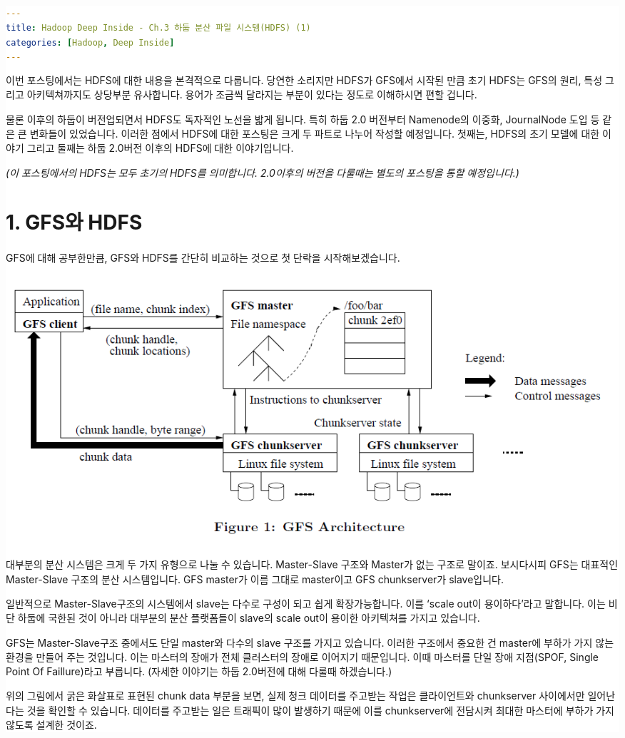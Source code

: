 ```yaml
---
title: Hadoop Deep Inside - Ch.3 하둡 분산 파일 시스템(HDFS) (1)
categories: [Hadoop, Deep Inside]
---
```


이번 포스팅에서는 HDFS에 대한 내용을 본격적으로 다룹니다. 당연한 소리지만 HDFS가 GFS에서 시작된 만큼 초기 HDFS는 GFS의 원리, 특성 그리고 아키텍쳐까지도 상당부분 유사합니다. 용어가 조금씩 달라지는 부분이 있다는 정도로 이해하시면 편할 겁니다.

물론 이후의 하둡이 버전업되면서 HDFS도 독자적인 노선을 밟게 됩니다. 특히 하둡 2.0 버전부터 Namenode의 이중화, JournalNode 도입 등 같은 큰 변화들이 있었습니다. 이러한 점에서 HDFS에 대한 포스팅은 크게 두 파트로 나누어 작성할 예정입니다. 첫째는, HDFS의 초기 모델에 대한 이야기 그리고 둘째는 하둡 2.0버전 이후의 HDFS에 대한 이야기입니다.

*(이 포스팅에서의 HDFS는 모두 초기의 HDFS를 의미합니다. 2.0이후의 버전을 다룰때는 별도의 포스팅을 통할 예정입니다.)*

# 1. GFS와 HDFS

GFS에 대해 공부한만큼, GFS와 HDFS를 간단히 비교하는 것으로 첫 단락을 시작해보겠습니다.

![GFS-architecture2](/images/GFS-architecture2.jpg)

대부분의 분산 시스템은 크게 두 가지 유형으로 나눌 수 있습니다. Master-Slave 구조와 Master가 없는 구조로 말이죠. 보시다시피 GFS는 대표적인 Master-Slave 구조의 분산 시스템입니다. GFS master가 이름 그대로 master이고 GFS chunkserver가 slave입니다.

일반적으로 Master-Slave구조의 시스템에서 slave는 다수로 구성이 되고 쉽게 확장가능합니다. 이를 ‘scale out이 용이하다’라고 말합니다. 이는 비단 하둡에 국한된 것이 아니라 대부분의 분산 플랫폼들이 slave의 scale out이 용이한 아키텍쳐를 가지고 있습니다.

GFS는  Master-Slave구조 중에서도 단일 master와 다수의 slave 구조를 가지고 있습니다. 이러한 구조에서 중요한 건 master에 부하가 가지 않는 환경을 만들어 주는 것입니다. 이는 마스터의 장애가 전체 클러스터의 장애로 이어지기 때문입니다. 이때 마스터를 단일 장애 지점(SPOF, Single Point Of Faillure)라고 부릅니다. (자세한 이야기는 하둡 2.0버전에 대해 다룰때 하겠습니다.)

위의 그림에서 굵은 화살표로 표현된 chunk data 부분을 보면, 실제 청크 데이터를 주고받는 작업은 클라이언트와 chunkserver 사이에서만 일어난다는 것을 확인할 수 있습니다. 데이터를 주고받는 일은 트래픽이 많이 발생하기 때문에 이를 chunkserver에 전담시켜 최대한 마스터에 부하가 가지않도록 설계한 것이죠.
